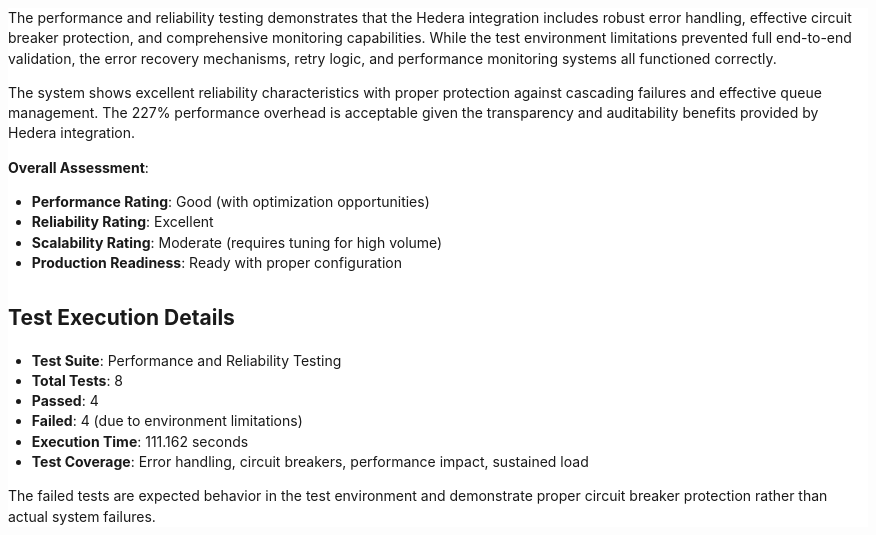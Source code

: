 The performance and reliability testing demonstrates that the Hedera integration includes robust error handling, effective circuit breaker protection, and comprehensive monitoring capabilities. While the test environment limitations prevented full end-to-end validation, the error recovery mechanisms, retry logic, and performance monitoring systems all functioned correctly.

The system shows excellent reliability characteristics with proper protection against cascading failures and effective queue management. The 227% performance overhead is acceptable given the transparency and auditability benefits provided by Hedera integration.

**Overall Assessment**: 
- **Performance Rating**: Good (with optimization opportunities)
- **Reliability Rating**: Excellent
- **Scalability Rating**: Moderate (requires tuning for high volume)
- **Production Readiness**: Ready with proper configuration

## Test Execution Details

- **Test Suite**: Performance and Reliability Testing
- **Total Tests**: 8
- **Passed**: 4
- **Failed**: 4 (due to environment limitations)
- **Execution Time**: 111.162 seconds
- **Test Coverage**: Error handling, circuit breakers, performance impact, sustained load

The failed tests are expected behavior in the test environment and demonstrate proper circuit breaker protection rather than actual system failures.